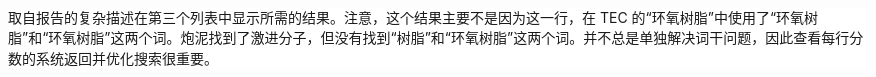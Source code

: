 取自报告的复杂描述在第三个列表中显示所需的结果。注意，这个结果主要不是因为这一行，在 TEC 的“环氧树脂”中使用了“环氧树脂”和“环氧树脂”这两个词。炮泥找到了激进分子，但没有找到“树脂”和“环氧树脂”这两个词。并不总是单独解决词干问题，因此查看每行分数的系统返回并优化搜索很重要。
